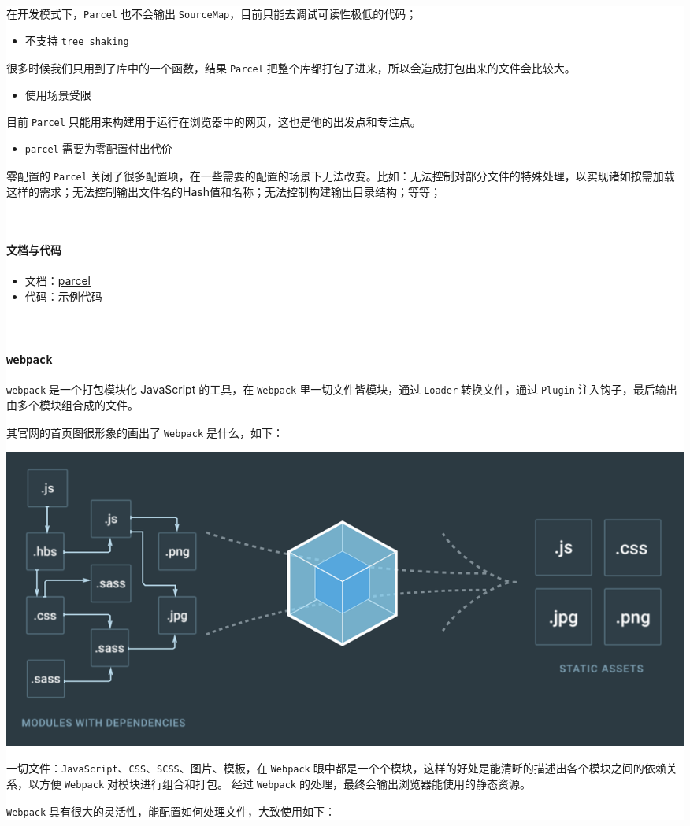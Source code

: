 在开发模式下，`Parcel` 也不会输出 `SourceMap`，目前只能去调试可读性极低的代码；

- 不支持 `tree shaking`

很多时候我们只用到了库中的一个函数，结果 `Parcel` 把整个库都打包了进来，所以会造成打包出来的文件会比较大。

* 使用场景受限

目前 `Parcel` 只能用来构建用于运行在浏览器中的网页，这也是他的出发点和专注点。

* `parcel` 需要为零配置付出代价

零配置的 `Parcel` 关闭了很多配置项，在一些需要的配置的场景下无法改变。比如：无法控制对部分文件的特殊处理，以实现诸如按需加载这样的需求；无法控制输出文件名的Hash值和名称；无法控制构建输出目录结构；等等；

&nbsp;

#### 文档与代码

- 文档：[parcel](https://parceljs.org/)
- 代码：[示例代码](https://github.com/darrell0904/webpack-study-demo/tree/master/chapter0/build-tools/parcel-demo)

&nbsp;

### `webpack`

`webpack` 是一个打包模块化 JavaScript 的工具，在 `Webpack` 里一切文件皆模块，通过 `Loader` 转换文件，通过 `Plugin` 注入钩子，最后输出由多个模块组合成的文件。

其官网的首页图很形象的画出了 `Webpack` 是什么，如下：

![](./img/build1.png)

一切文件：`JavaScript`、`CSS`、`SCSS`、图片、模板，在 `Webpack` 眼中都是一个个模块，这样的好处是能清晰的描述出各个模块之间的依赖关系，以方便 `Webpack` 对模块进行组合和打包。 经过 `Webpack` 的处理，最终会输出浏览器能使用的静态资源。

`Webpack` 具有很大的灵活性，能配置如何处理文件，大致使用如下：
